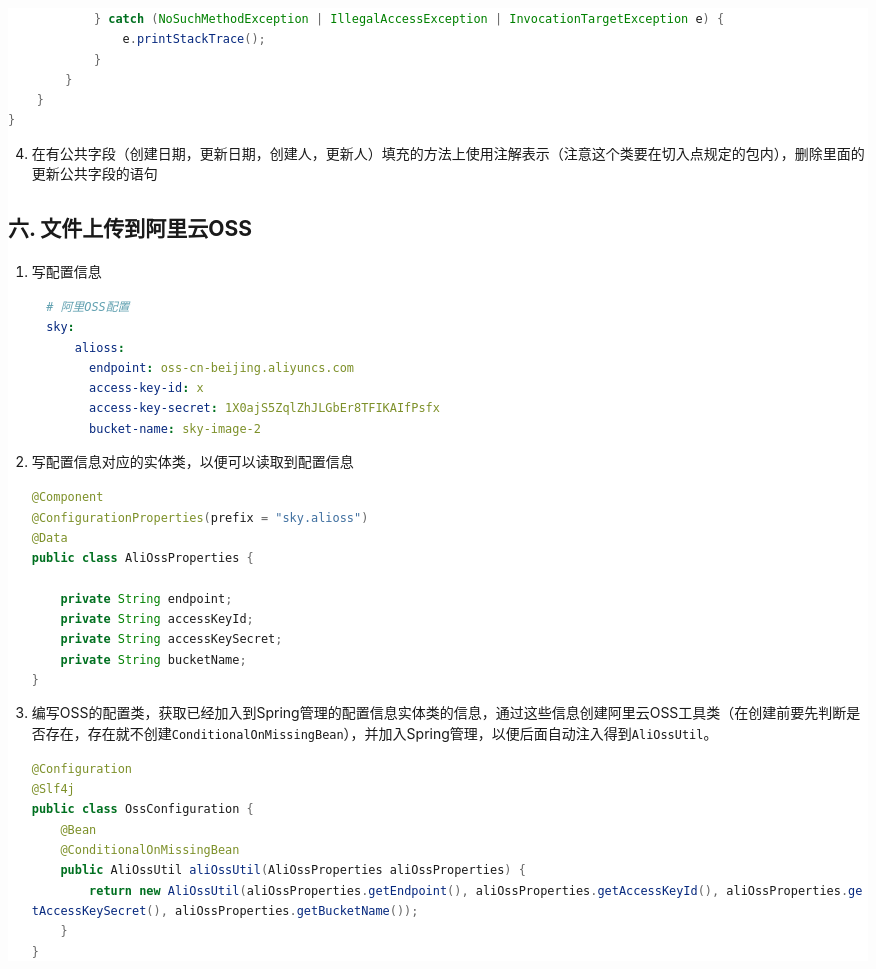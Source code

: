   ```java
               } catch (NoSuchMethodException | IllegalAccessException | InvocationTargetException e) {
                   e.printStackTrace();
               }
           }
       }
   }
   ```

4. 在有公共字段（创建日期，更新日期，创建人，更新人）填充的方法上使用注解表示（注意这个类要在切入点规定的包内），删除里面的更新公共字段的语句





## 六. 文件上传到阿里云OSS

1. 写配置信息

   ```yaml
     # 阿里OSS配置
     sky:
         alioss:
           endpoint: oss-cn-beijing.aliyuncs.com
           access-key-id: x
           access-key-secret: 1X0ajS5ZqlZhJLGbEr8TFIKAIfPsfx
           bucket-name: sky-image-2
   ```

2. 写配置信息对应的实体类，以便可以读取到配置信息

   ```java
   @Component
   @ConfigurationProperties(prefix = "sky.alioss")
   @Data
   public class AliOssProperties {
   
       private String endpoint;
       private String accessKeyId;
       private String accessKeySecret;
       private String bucketName;
   }
   ```

3. 编写OSS的配置类，获取已经加入到Spring管理的配置信息实体类的信息，通过这些信息创建阿里云OSS工具类（在创建前要先判断是否存在，存在就不创建`ConditionalOnMissingBean`），并加入Spring管理，以便后面自动注入得到`AliOssUtil`。

   ```java
   @Configuration
   @Slf4j
   public class OssConfiguration {
       @Bean
       @ConditionalOnMissingBean
       public AliOssUtil aliOssUtil(AliOssProperties aliOssProperties) {
           return new AliOssUtil(aliOssProperties.getEndpoint(), aliOssProperties.getAccessKeyId(), aliOssProperties.getAccessKeySecret(), aliOssProperties.getBucketName());
       }
   }
   ```
